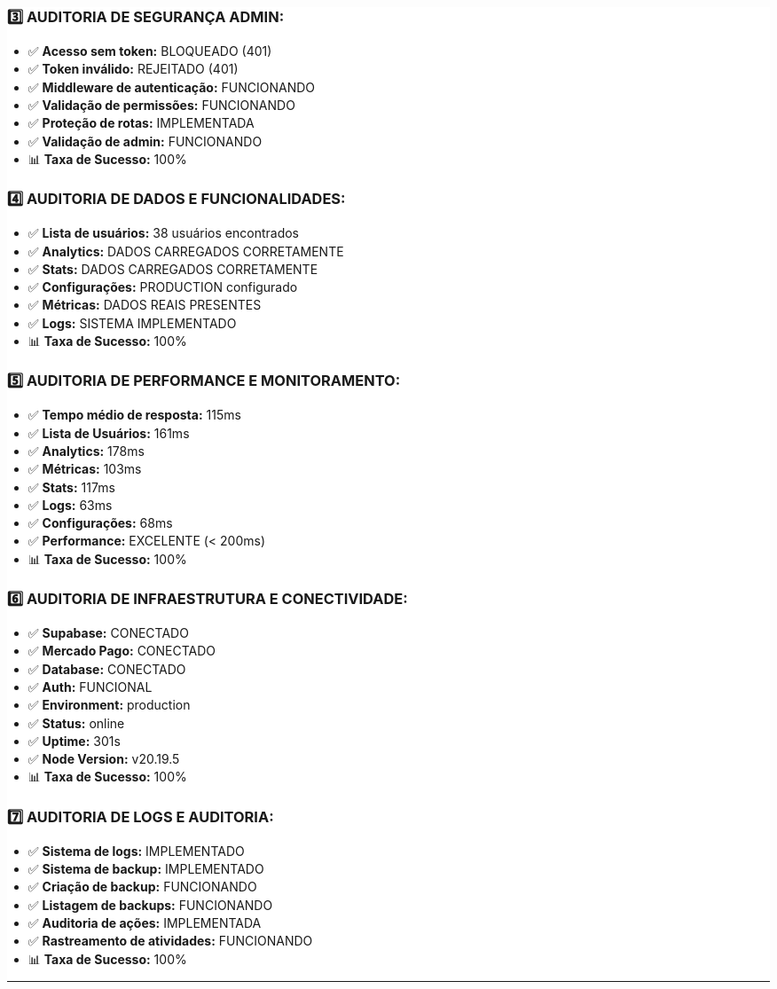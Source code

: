 ### **3️⃣ AUDITORIA DE SEGURANÇA ADMIN:**
- ✅ **Acesso sem token:** BLOQUEADO (401)
- ✅ **Token inválido:** REJEITADO (401)
- ✅ **Middleware de autenticação:** FUNCIONANDO
- ✅ **Validação de permissões:** FUNCIONANDO
- ✅ **Proteção de rotas:** IMPLEMENTADA
- ✅ **Validação de admin:** FUNCIONANDO
- 📊 **Taxa de Sucesso:** 100%

### **4️⃣ AUDITORIA DE DADOS E FUNCIONALIDADES:**
- ✅ **Lista de usuários:** 38 usuários encontrados
- ✅ **Analytics:** DADOS CARREGADOS CORRETAMENTE
- ✅ **Stats:** DADOS CARREGADOS CORRETAMENTE
- ✅ **Configurações:** PRODUCTION configurado
- ✅ **Métricas:** DADOS REAIS PRESENTES
- ✅ **Logs:** SISTEMA IMPLEMENTADO
- 📊 **Taxa de Sucesso:** 100%

### **5️⃣ AUDITORIA DE PERFORMANCE E MONITORAMENTO:**
- ✅ **Tempo médio de resposta:** 115ms
- ✅ **Lista de Usuários:** 161ms
- ✅ **Analytics:** 178ms
- ✅ **Métricas:** 103ms
- ✅ **Stats:** 117ms
- ✅ **Logs:** 63ms
- ✅ **Configurações:** 68ms
- ✅ **Performance:** EXCELENTE (< 200ms)
- 📊 **Taxa de Sucesso:** 100%

### **6️⃣ AUDITORIA DE INFRAESTRUTURA E CONECTIVIDADE:**
- ✅ **Supabase:** CONECTADO
- ✅ **Mercado Pago:** CONECTADO
- ✅ **Database:** CONECTADO
- ✅ **Auth:** FUNCIONAL
- ✅ **Environment:** production
- ✅ **Status:** online
- ✅ **Uptime:** 301s
- ✅ **Node Version:** v20.19.5
- 📊 **Taxa de Sucesso:** 100%

### **7️⃣ AUDITORIA DE LOGS E AUDITORIA:**
- ✅ **Sistema de logs:** IMPLEMENTADO
- ✅ **Sistema de backup:** IMPLEMENTADO
- ✅ **Criação de backup:** FUNCIONANDO
- ✅ **Listagem de backups:** FUNCIONANDO
- ✅ **Auditoria de ações:** IMPLEMENTADA
- ✅ **Rastreamento de atividades:** FUNCIONANDO
- 📊 **Taxa de Sucesso:** 100%

---
